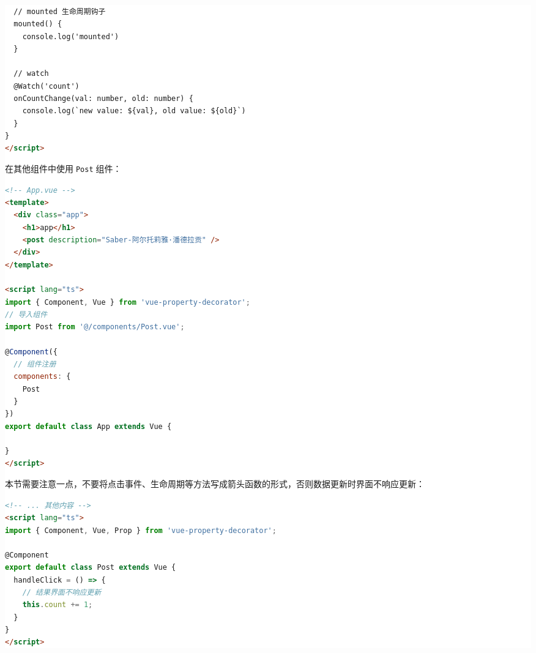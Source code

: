 ```html
  // mounted 生命周期钩子
  mounted() {
    console.log('mounted')
  }

  // watch
  @Watch('count')
  onCountChange(val: number, old: number) {
    console.log(`new value: ${val}, old value: ${old}`)
  }
}
</script>
```

在其他组件中使用 `Post` 组件：

```html
<!-- App.vue -->
<template>
  <div class="app">
    <h1>app</h1>
    <post description="Saber-阿尔托莉雅·潘德拉贡" />
  </div>
</template>

<script lang="ts">
import { Component, Vue } from 'vue-property-decorator';
// 导入组件
import Post from '@/components/Post.vue';

@Component({
  // 组件注册
  components: {
    Post
  }
})
export default class App extends Vue {

}
</script>

```

本节需要注意一点，不要将点击事件、生命周期等方法写成箭头函数的形式，否则数据更新时界面不响应更新：

```html
<!-- ... 其他内容 -->
<script lang="ts">
import { Component, Vue, Prop } from 'vue-property-decorator';

@Component
export default class Post extends Vue {
  handleClick = () => {
    // 结果界面不响应更新
    this.count += 1;
  }
}
</script>
```
